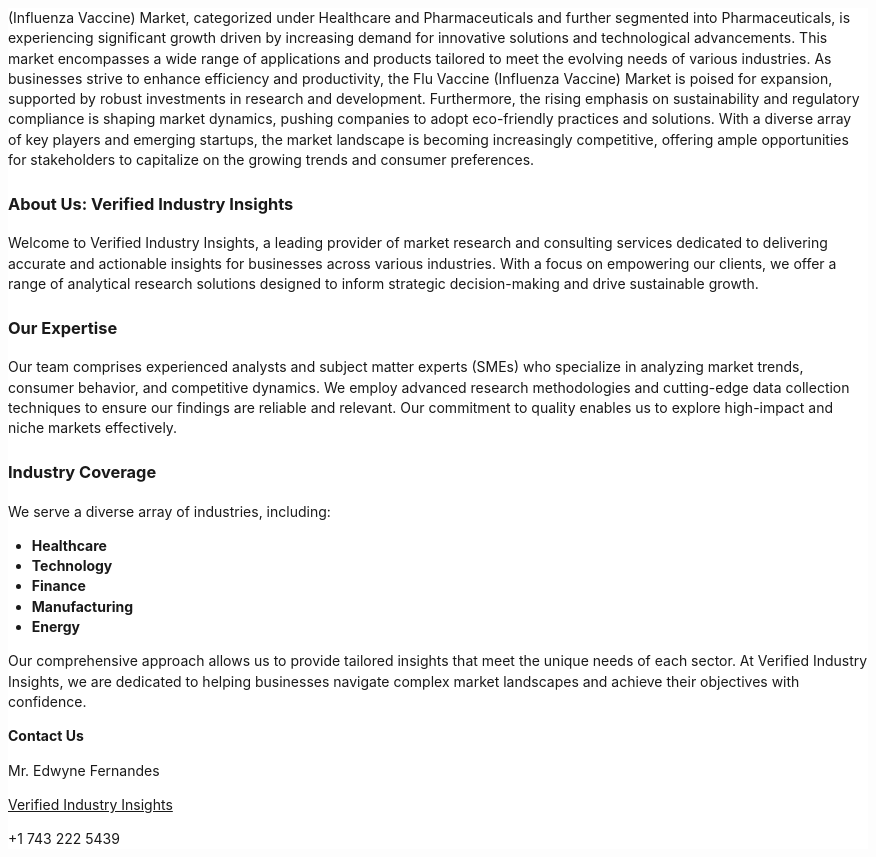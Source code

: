 (Influenza Vaccine) Market, categorized under Healthcare and Pharmaceuticals and further segmented into Pharmaceuticals, is experiencing significant growth driven by increasing demand for innovative solutions and technological advancements. This market encompasses a wide range of applications and products tailored to meet the evolving needs of various industries. As businesses strive to enhance efficiency and productivity, the Flu Vaccine (Influenza Vaccine) Market is poised for expansion, supported by robust investments in research and development. Furthermore, the rising emphasis on sustainability and regulatory compliance is shaping market dynamics, pushing companies to adopt eco-friendly practices and solutions. With a diverse array of key players and emerging startups, the market landscape is becoming increasingly competitive, offering ample opportunities for stakeholders to capitalize on the growing trends and consumer preferences.</p><h3>About Us: Verified Industry Insights</h3><p>Welcome to Verified Industry Insights, a leading provider of market research and consulting services dedicated to delivering accurate and actionable insights for businesses across various industries. With a focus on empowering our clients, we offer a range of analytical research solutions designed to inform strategic decision-making and drive sustainable growth.</p><h3>Our Expertise</h3><p>Our team comprises experienced analysts and subject matter experts (SMEs) who specialize in analyzing market trends, consumer behavior, and competitive dynamics. We employ advanced research methodologies and cutting-edge data collection techniques to ensure our findings are reliable and relevant. Our commitment to quality enables us to explore high-impact and niche markets effectively.</p><h3>Industry Coverage</h3><p>We serve a diverse array of industries, including:</p><ul><li><strong>Healthcare</strong></li><li><strong>Technology</strong></li><li><strong>Finance</strong></li><li><strong>Manufacturing</strong></li><li><strong>Energy</strong></li></ul><p>Our comprehensive approach allows us to provide tailored insights that meet the unique needs of each sector. At Verified Industry Insights, we are dedicated to helping businesses navigate complex market landscapes and achieve their objectives with confidence.</p><p><strong>Contact Us</strong></p><p>Mr. Edwyne Fernandes</p><p><a href="https://www.verifiedindustryinsights.com/">Verified Industry Insights</a></p><p>+1 743 222 5439</p>
